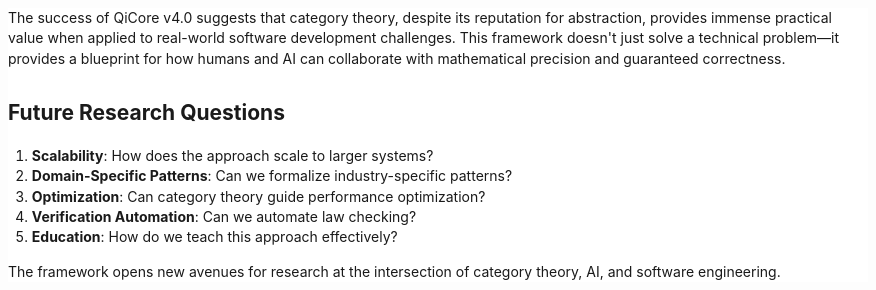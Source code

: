 The success of QiCore v4.0 suggests that category theory, despite its reputation for abstraction, provides immense practical value when applied to real-world software development challenges. This framework doesn't just solve a technical problem—it provides a blueprint for how humans and AI can collaborate with mathematical precision and guaranteed correctness.

## Future Research Questions

1. **Scalability**: How does the approach scale to larger systems?
2. **Domain-Specific Patterns**: Can we formalize industry-specific patterns?
3. **Optimization**: Can category theory guide performance optimization?
4. **Verification Automation**: Can we automate law checking?
5. **Education**: How do we teach this approach effectively?

The framework opens new avenues for research at the intersection of category theory, AI, and software engineering.